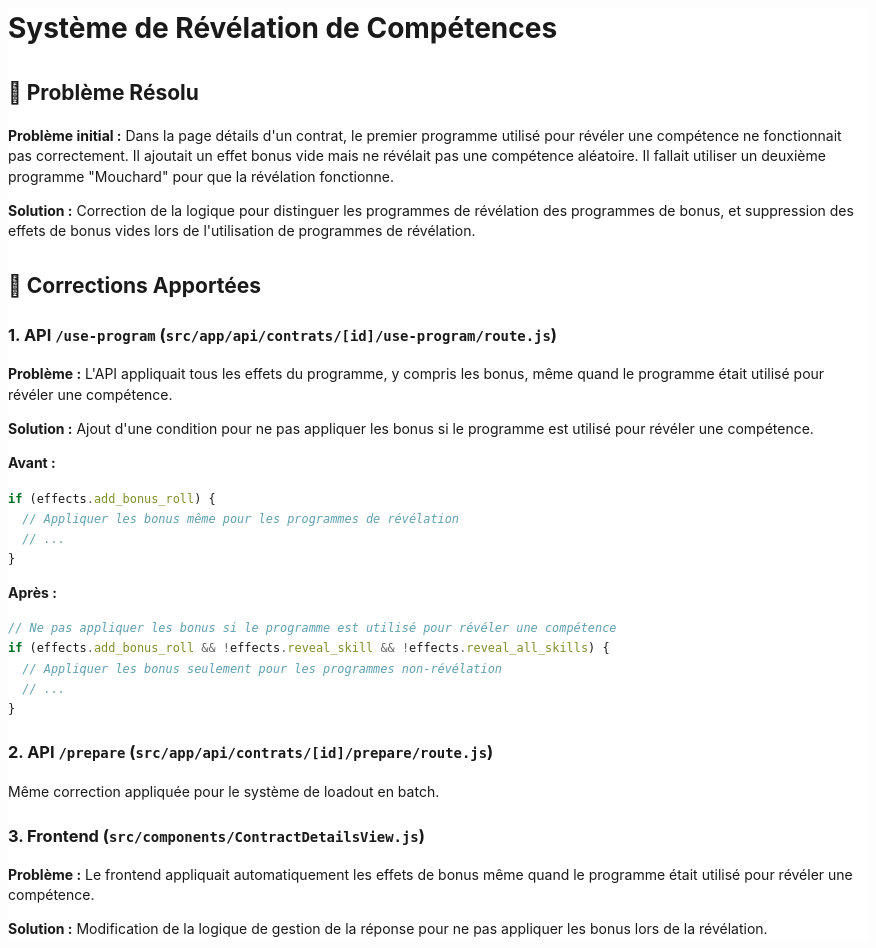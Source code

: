 # Système de Révélation de Compétences

## 🎯 Problème Résolu

**Problème initial :** Dans la page détails d'un contrat, le premier programme utilisé pour révéler une compétence ne fonctionnait pas correctement. Il ajoutait un effet bonus vide mais ne révélait pas une compétence aléatoire. Il fallait utiliser un deuxième programme "Mouchard" pour que la révélation fonctionne.

**Solution :** Correction de la logique pour distinguer les programmes de révélation des programmes de bonus, et suppression des effets de bonus vides lors de l'utilisation de programmes de révélation.

## 🔧 Corrections Apportées

### 1. API `/use-program` (`src/app/api/contrats/[id]/use-program/route.js`)

**Problème :** L'API appliquait tous les effets du programme, y compris les bonus, même quand le programme était utilisé pour révéler une compétence.

**Solution :** Ajout d'une condition pour ne pas appliquer les bonus si le programme est utilisé pour révéler une compétence.

**Avant :**
```javascript
if (effects.add_bonus_roll) {
  // Appliquer les bonus même pour les programmes de révélation
  // ...
}
```

**Après :**
```javascript
// Ne pas appliquer les bonus si le programme est utilisé pour révéler une compétence
if (effects.add_bonus_roll && !effects.reveal_skill && !effects.reveal_all_skills) {
  // Appliquer les bonus seulement pour les programmes non-révélation
  // ...
}
```

### 2. API `/prepare` (`src/app/api/contrats/[id]/prepare/route.js`)

Même correction appliquée pour le système de loadout en batch.

### 3. Frontend (`src/components/ContractDetailsView.js`)

**Problème :** Le frontend appliquait automatiquement les effets de bonus même quand le programme était utilisé pour révéler une compétence.

**Solution :** Modification de la logique de gestion de la réponse pour ne pas appliquer les bonus lors de la révélation.
